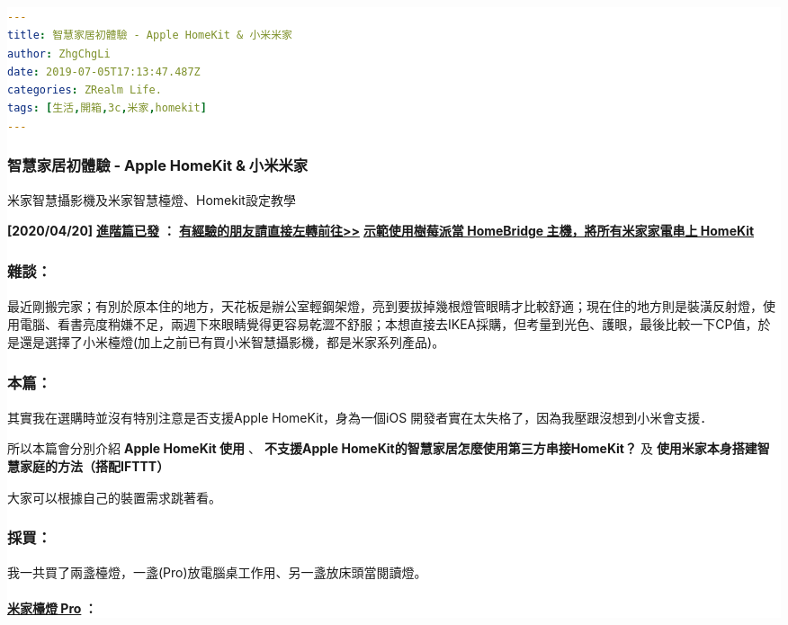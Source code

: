 ```yaml
---
title: 智慧家居初體驗 - Apple HomeKit & 小米米家
author: ZhgChgLi
date: 2019-07-05T17:13:47.487Z
categories: ZRealm Life.
tags: [生活,開箱,3c,米家,homekit]
---
```


### 智慧家居初體驗 - Apple HomeKit & 小米米家

米家智慧攝影機及米家智慧檯燈、Homekit設定教學

**[2020/04/20]** [**進階篇已發**](../99db2a1fbfe5) **：** 
**[有經驗的朋友請直接左轉前往>>](../99db2a1fbfe5)** [**示範使用樹莓派當 HomeBridge 主機，將所有米家家電串上 HomeKit**](../99db2a1fbfe5)
### 雜談：

最近剛搬完家；有別於原本住的地方，天花板是辦公室輕鋼架燈，亮到要拔掉幾根燈管眼睛才比較舒適；現在住的地方則是裝潢反射燈，使用電腦、看書亮度稍嫌不足，兩週下來眼睛覺得更容易乾澀不舒服；本想直接去IKEA採購，但考量到光色、護眼，最後比較一下CP值，於是還是選擇了小米檯燈(加上之前已有買小米智慧攝影機，都是米家系列產品)。
### 本篇：

其實我在選購時並沒有特別注意是否支援Apple HomeKit，身為一個iOS 開發者實在太失格了，因為我壓跟沒想到小米會支援．

所以本篇會分別介紹 **Apple HomeKit 使用** 、 **不支援Apple HomeKit的智慧家居怎麼使用第三方串接HomeKit？** 及 **使用米家本身搭建智慧家庭的方法（搭配IFTTT）**

大家可以根據自己的裝置需求跳著看。
### 採買：

我一共買了兩盞檯燈，一盞(Pro)放電腦桌工作用、另一盞放床頭當閱讀燈。
#### [米家檯燈 Pro](https://www.mi.com/tw/mi-adjustable-smart-desk-lamp/) ：
